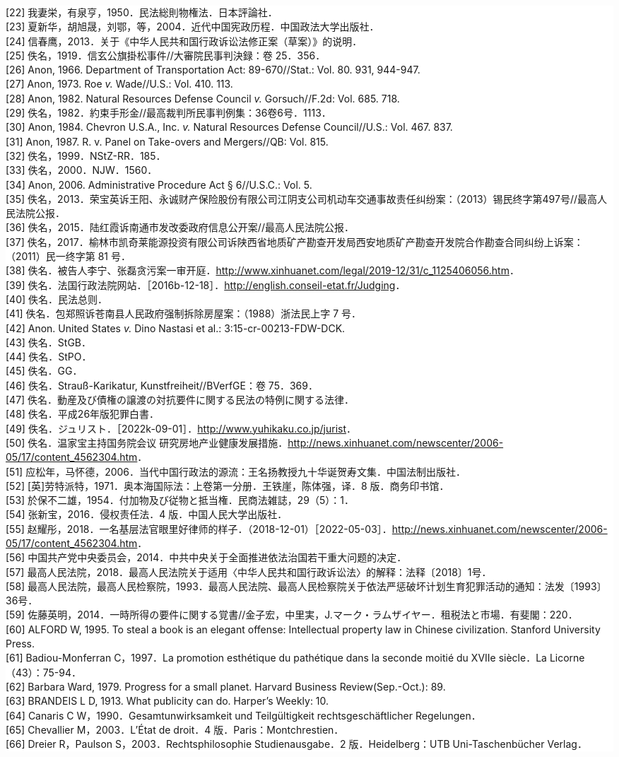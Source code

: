   <div class="csl-entry">[22] 我妻栄，有泉亨，1950．民法総則物権法．日本評論社．</div>
  <div class="csl-entry">[23] 夏新华，胡旭晟，刘鄂，等，2004．近代中国宪政历程．中国政法大学出版社．</div>
  <div class="csl-entry">[24] 信春鹰，2013．关于《中华人民共和国行政诉讼法修正案（草案）》的说明．</div>
  <div class="csl-entry">[25] 佚名，1919．信玄公旗掛松事件//大審院民事判決録：卷 25．356．</div>
  <div class="csl-entry">[26] Anon, 1966. Department of Transportation Act: 89-670//Stat.: Vol. 80. 931, 944-947.</div>
  <div class="csl-entry">[27] Anon, 1973. Roe <i>v.</i> Wade//U.S.: Vol. 410. 113.</div>
  <div class="csl-entry">[28] Anon, 1982. Natural Resources Defense Council <i>v.</i> Gorsuch//F.2d: Vol. 685. 718.</div>
  <div class="csl-entry">[29] 佚名，1982．約束手形金//最高裁判所民事判例集：36卷6号．1113．</div>
  <div class="csl-entry">[30] Anon, 1984. Chevron U.S.A., Inc. <i>v.</i> Natural Resources Defense Council//U.S.: Vol. 467. 837.</div>
  <div class="csl-entry">[31] Anon, 1987. R. v. Panel on Take-overs and Mergers//QB: Vol. 815.</div>
  <div class="csl-entry">[32] 佚名，1999．NStZ-RR．185．</div>
  <div class="csl-entry">[33] 佚名，2000．NJW．1560．</div>
  <div class="csl-entry">[34] Anon, 2006. Administrative Procedure Act § 6//U.S.C.: Vol. 5.</div>
  <div class="csl-entry">[35] 佚名，2013．荣宝英诉王阳、永诚财产保险股份有限公司江阴支公司机动车交通事故责任纠纷案：（2013）锡民终字第497号//最高人民法院公报．</div>
  <div class="csl-entry">[36] 佚名，2015．陆红霞诉南通市发改委政府信息公开案//最高人民法院公报．</div>
  <div class="csl-entry">[37] 佚名，2017．榆林市凯奇莱能源投资有限公司诉陕西省地质矿产勘查开发局西安地质矿产勘查开发院合作勘查合同纠纷上诉案：（2011）民一终字第 81 号．</div>
  <div class="csl-entry">[38] 佚名．被告人李宁、张磊贪污案一审开庭．<a href="http://www.xinhuanet.com/legal/2019-12/31/c_1125406056.htm">http://www.xinhuanet.com/legal/2019-12/31/c_1125406056.htm</a>．</div>
  <div class="csl-entry">[39] 佚名．法国行政法院网站．［2016b-12-18］．<a href="http://english.conseil-etat.fr/Judging">http://english.conseil-etat.fr/Judging</a>．</div>
  <div class="csl-entry">[40] 佚名．民法总则．</div>
  <div class="csl-entry">[41] 佚名．包郑照诉苍南县人民政府强制拆除房屋案：（1988）浙法民上字 7 号．</div>
  <div class="csl-entry">[42] Anon. United States <i>v.</i> Dino Nastasi et al.: 3:15-cr-00213-FDW-DCK.</div>
  <div class="csl-entry">[43] 佚名．StGB．</div>
  <div class="csl-entry">[44] 佚名．StPO．</div>
  <div class="csl-entry">[45] 佚名．GG．</div>
  <div class="csl-entry">[46] 佚名．Strauß-Karikatur, Kunstfreiheit//BVerfGE：卷 75．369．</div>
  <div class="csl-entry">[47] 佚名．動産及び債権の譲渡の対抗要件に関する民法の特例に関する法律．</div>
  <div class="csl-entry">[48] 佚名．平成26年版犯罪白書．</div>
  <div class="csl-entry">[49] 佚名．ジュリスト．［2022k-09-01］．<a href="http://www.yuhikaku.co.jp/jurist">http://www.yuhikaku.co.jp/jurist</a>．</div>
  <div class="csl-entry">[50] 佚名．温家宝主持国务院会议 研究房地产业健康发展措施．<a href="http://news.xinhuanet.com/newscenter/2006-05/17/content_4562304.htm">http://news.xinhuanet.com/newscenter/2006-05/17/content_4562304.htm</a>．</div>
  <div class="csl-entry">[51] 应松年，马怀德，2006．当代中国行政法的源流：王名扬教授九十华诞贺寿文集．中国法制出版社．</div>
  <div class="csl-entry">[52] [英]劳特派特，1971．奥本海国际法：上卷第一分册．王铁崖，陈体强，译．8 版．商务印书馆．</div>
  <div class="csl-entry">[53] 於保不二雄，1954．付加物及び従物と抵当権．民商法雑誌，29（5）：1．</div>
  <div class="csl-entry">[54] 张新宝，2016．侵权责任法．4 版．中国人民大学出版社．</div>
  <div class="csl-entry">[55] 赵耀彤，2018．一名基层法官眼里好律师的样子．（2018-12-01）［2022-05-03］．<a href="http://news.xinhuanet.com/newscenter/2006-05/17/content_4562304.htm">http://news.xinhuanet.com/newscenter/2006-05/17/content_4562304.htm</a>．</div>
  <div class="csl-entry">[56] 中国共产党中央委员会，2014．中共中央关于全面推进依法治国若干重大问题的决定．</div>
  <div class="csl-entry">[57] 最高人民法院，2018．最高人民法院关于适用〈中华人民共和国行政诉讼法〉的解释：法释〔2018〕1号．</div>
  <div class="csl-entry">[58] 最高人民法院，最高人民检察院，1993．最高人民法院、最高人民检察院关于依法严惩破坏计划生育犯罪活动的通知：法发〔1993〕36号．</div>
  <div class="csl-entry">[59] 佐藤英明，2014．一時所得の要件に関する覚書//金子宏，中里実，J.マーク・ラムザイヤー．租税法と市場．有斐閣：220．</div>
  <div class="csl-entry">[60] ALFORD W, 1995. To steal a book is an elegant offense: Intellectual property law in Chinese civilization. Stanford University Press.</div>
  <div class="csl-entry">[61] Badiou-Monferran C，1997．La promotion esthétique du pathétique dans la seconde moitié du XVIIe siècle．La Licorne（43）：75-94．</div>
  <div class="csl-entry">[62] Barbara Ward, 1979. Progress for a small planet. Harvard Business Review(Sep.-Oct.): 89.</div>
  <div class="csl-entry">[63] BRANDEIS L D, 1913. What publicity can do. Harper’s Weekly: 10.</div>
  <div class="csl-entry">[64] Canaris C W，1990．Gesamtunwirksamkeit und Teilgültigkeit rechtsgeschäftlicher Regelungen．</div>
  <div class="csl-entry">[65] Chevallier M，2003．L’État de droit．4 版．Paris：Montchrestien．</div>
  <div class="csl-entry">[66] Dreier R，Paulson S，2003．Rechtsphilosophie Studienausgabe．2 版．Heidelberg：UTB Uni-Taschenbücher Verlag．</div>